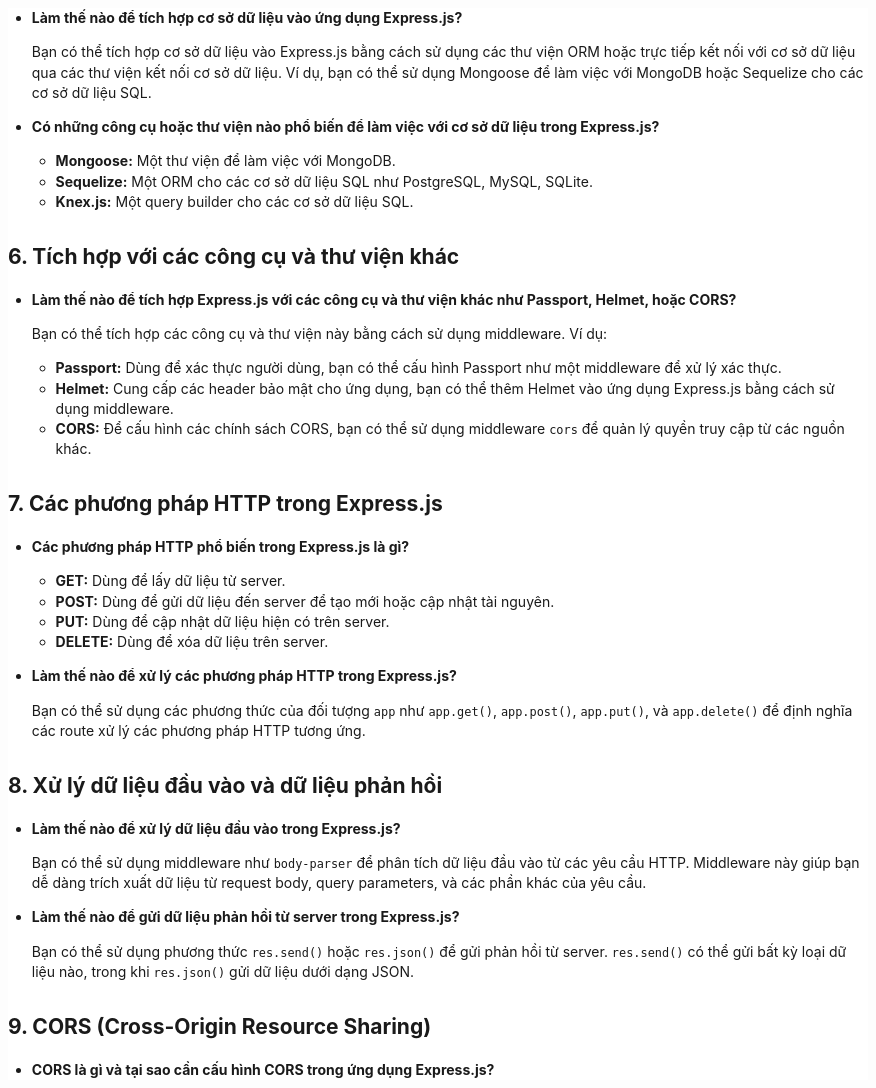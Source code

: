 - **Làm thế nào để tích hợp cơ sở dữ liệu vào ứng dụng Express.js?**

  Bạn có thể tích hợp cơ sở dữ liệu vào Express.js bằng cách sử dụng các thư viện ORM hoặc trực tiếp kết nối với cơ sở dữ liệu qua các thư viện kết nối cơ sở dữ liệu. Ví dụ, bạn có thể sử dụng Mongoose để làm việc với MongoDB hoặc Sequelize cho các cơ sở dữ liệu SQL.

- **Có những công cụ hoặc thư viện nào phổ biến để làm việc với cơ sở dữ liệu trong Express.js?**

  - **Mongoose:** Một thư viện để làm việc với MongoDB.
  - **Sequelize:** Một ORM cho các cơ sở dữ liệu SQL như PostgreSQL, MySQL, SQLite.
  - **Knex.js:** Một query builder cho các cơ sở dữ liệu SQL.

## 6. Tích hợp với các công cụ và thư viện khác

- **Làm thế nào để tích hợp Express.js với các công cụ và thư viện khác như Passport, Helmet, hoặc CORS?**

  Bạn có thể tích hợp các công cụ và thư viện này bằng cách sử dụng middleware. Ví dụ:
  - **Passport:** Dùng để xác thực người dùng, bạn có thể cấu hình Passport như một middleware để xử lý xác thực.
  - **Helmet:** Cung cấp các header bảo mật cho ứng dụng, bạn có thể thêm Helmet vào ứng dụng Express.js bằng cách sử dụng middleware.
  - **CORS:** Để cấu hình các chính sách CORS, bạn có thể sử dụng middleware `cors` để quản lý quyền truy cập từ các nguồn khác.

## 7. Các phương pháp HTTP trong Express.js

- **Các phương pháp HTTP phổ biến trong Express.js là gì?**

  - **GET:** Dùng để lấy dữ liệu từ server.
  - **POST:** Dùng để gửi dữ liệu đến server để tạo mới hoặc cập nhật tài nguyên.
  - **PUT:** Dùng để cập nhật dữ liệu hiện có trên server.
  - **DELETE:** Dùng để xóa dữ liệu trên server.

- **Làm thế nào để xử lý các phương pháp HTTP trong Express.js?**

  Bạn có thể sử dụng các phương thức của đối tượng `app` như `app.get()`, `app.post()`, `app.put()`, và `app.delete()` để định nghĩa các route xử lý các phương pháp HTTP tương ứng.

## 8. Xử lý dữ liệu đầu vào và dữ liệu phản hồi

- **Làm thế nào để xử lý dữ liệu đầu vào trong Express.js?**

  Bạn có thể sử dụng middleware như `body-parser` để phân tích dữ liệu đầu vào từ các yêu cầu HTTP. Middleware này giúp bạn dễ dàng trích xuất dữ liệu từ request body, query parameters, và các phần khác của yêu cầu.

- **Làm thế nào để gửi dữ liệu phản hồi từ server trong Express.js?**

  Bạn có thể sử dụng phương thức `res.send()` hoặc `res.json()` để gửi phản hồi từ server. `res.send()` có thể gửi bất kỳ loại dữ liệu nào, trong khi `res.json()` gửi dữ liệu dưới dạng JSON.

## 9. CORS (Cross-Origin Resource Sharing)

- **CORS là gì và tại sao cần cấu hình CORS trong ứng dụng Express.js?**

